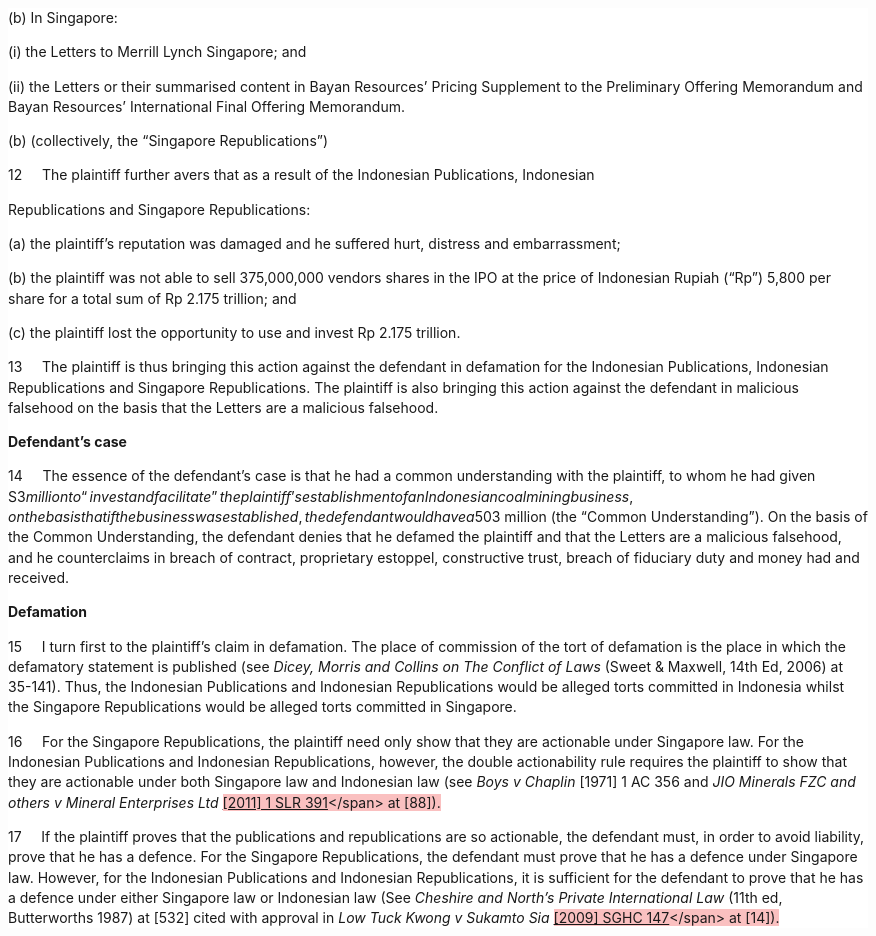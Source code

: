  (b) In Singapore: 

 (i) the Letters to Merrill Lynch Singapore; and 

 (ii) the Letters or their summarised content in Bayan Resources’ Pricing Supplement to the Preliminary Offering Memorandum and Bayan Resources’ International Final Offering Memorandum. 

 (b) (collectively, the “Singapore Republications”) 

12     The plaintiff further avers that as a result of the Indonesian Publications, Indonesian 


Republications and Singapore Republications: 

 (a) the plaintiff’s reputation was damaged and he suffered hurt, distress and embarrassment; 

 (b) the plaintiff was not able to sell 375,000,000 vendors shares in the IPO at the price of Indonesian Rupiah (“Rp”) 5,800 per share for a total sum of Rp 2.175 trillion; and 

 (c) the plaintiff lost the opportunity to use and invest Rp 2.175 trillion. 

13     The plaintiff is thus bringing this action against the defendant in defamation for the Indonesian Publications, Indonesian Republications and Singapore Republications. The plaintiff is also bringing this action against the defendant in malicious falsehood on the basis that the Letters are a malicious falsehood. 

**Defendant’s case** 

14     The essence of the defendant’s case is that he had a common understanding with the plaintiff, to whom he had given S$3 million to “invest and facilitate” the plaintiff’s establishment of an Indonesian coal mining business, on the basis that if the business was established, the defendant would have a 50% share in the business and if not, the plaintiff would return the S$3 million (the “Common Understanding”). On the basis of the Common Understanding, the defendant denies that he defamed the plaintiff and that the Letters are a malicious falsehood, and he counterclaims in breach of contract, proprietary estoppel, constructive trust, breach of fiduciary duty and money had and received. 

**Defamation** 

15     I turn first to the plaintiff’s claim in defamation. The place of commission of the tort of defamation is the place in which the defamatory statement is published (see _Dicey, Morris and Collins on The Conflict of Laws_ (Sweet & Maxwell, 14th Ed, 2006) at 35-141). Thus, the Indonesian Publications and Indonesian Republications would be alleged torts committed in Indonesia whilst the Singapore Republications would be alleged torts committed in Singapore. 

16     For the Singapore Republications, the plaintiff need only show that they are actionable under Singapore law. For the Indonesian Publications and Indonesian Republications, however, the double actionability rule requires the plaintiff to show that they are actionable under both Singapore law and Indonesian law (see _Boys v Chaplin_ [1971] 1 AC 356 and _JIO Minerals FZC and others v Mineral Enterprises Ltd_ <span style="background-color: #FAC0C0">[[2011] 1 SLR 391]("https://www.open.gov.sg")</span> at [88]). 

17     If the plaintiff proves that the publications and republications are so actionable, the defendant must, in order to avoid liability, prove that he has a defence. For the Singapore Republications, the defendant must prove that he has a defence under Singapore law. However, for the Indonesian Publications and Indonesian Republications, it is sufficient for the defendant to prove that he has a defence under either Singapore law or Indonesian law (See _Cheshire and North’s Private International Law_ (11th ed, Butterworths 1987) at [532] cited with approval in _Low Tuck Kwong v Sukamto Sia_ <span style="background-color: #FAC0C0">[[2009] SGHC 147]("https://www.open.gov.sg")</span> at [14]). 

